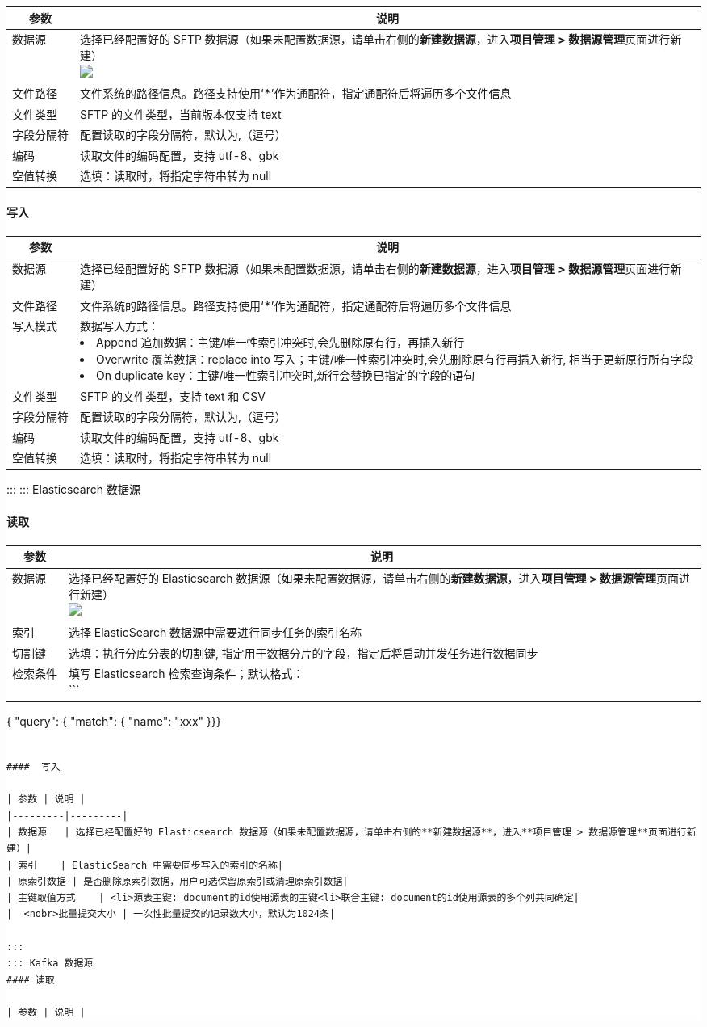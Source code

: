 | 参数 | 说明 | 
|---------|---------|
| 数据源	| 选择已经配置好的 SFTP 数据源（如果未配置数据源，请单击右侧的**新建数据源**，进入**项目管理 > 数据源管理**页面进行新建）<br>![](https://qcloudimg.tencent-cloud.cn/raw/f2d87334c968384e7c45bca7cfc1d830.png)| 
| 文件路径	| 文件系统的路径信息。路径支持使用‘*’作为通配符，指定通配符后将遍历多个文件信息| 
| 文件类型	| SFTP 的文件类型，当前版本仅支持 text| 
| <nobr>字段分隔符	| 配置读取的字段分隔符，默认为,（逗号）| 
| 编码	| 读取文件的编码配置，支持 utf-8、gbk| 
| 空值转换	| 选填：读取时，将指定字符串转为 null| 

####  写入

| 参数 | 说明 | 
|---------|---------|
| 数据源	| 选择已经配置好的 SFTP 数据源（如果未配置数据源，请单击右侧的**新建数据源**，进入**项目管理 > 数据源管理**页面进行新建）| 
| 文件路径	| 文件系统的路径信息。路径支持使用‘*’作为通配符，指定通配符后将遍历多个文件信息| 
| 写入模式	| 数据写入方式：<li>Append 追加数据：主键/唯一性索引冲突时,会先删除原有行，再插入新行<li>Overwrite 覆盖数据：replace into 写入；主键/唯一性索引冲突时,会先删除原有行再插入新行, 相当于更新原行所有字段<li>On duplicate key：主键/唯一性索引冲突时,新行会替换已指定的字段的语句| 
| 文件类型	|SFTP 的文件类型，支持 text 和 CSV| 
| <nobr>字段分隔符	| 配置读取的字段分隔符，默认为,（逗号）| 
| 编码	| 读取文件的编码配置，支持 utf-8、gbk| 
|  <nobr>空值转换	| 选填：读取时，将指定字符串转为 null| 

:::
::: Elasticsearch 数据源
#### 读取

| 参数 | 说明 | 
|---------|---------|
| 数据源	| 选择已经配置好的 Elasticsearch 数据源（如果未配置数据源，请单击右侧的**新建数据源**，进入**项目管理 > 数据源管理**页面进行新建）<br>![](https://qcloudimg.tencent-cloud.cn/raw/f2d87334c968384e7c45bca7cfc1d830.png)| 
| 索引	| 选择 ElasticSearch 数据源中需要进行同步任务的索引名称| 
| 切割键	| 选填：执行分库分表的切割键, 指定用于数据分片的字段，指定后将启动并发任务进行数据同步| 
|  <nobr>检索条件	| 填写 Elasticsearch 检索查询条件；默认格式：<br>```
{
"query": {
    "match": {
      "name": "xxx"
    }}}
```| 

####  写入

| 参数 | 说明 | 
|---------|---------|
| 数据源	| 选择已经配置好的 Elasticsearch 数据源（如果未配置数据源，请单击右侧的**新建数据源**，进入**项目管理 > 数据源管理**页面进行新建）| 
| 索引	| ElasticSearch 中需要同步写入的索引的名称| 
| 原索引数据	| 是否删除原索引数据，用户可选保留原索引或清理原索引数据| 
| 主键取值方式	| <li>源表主键: document的id使用源表的主键<li>联合主键: document的id使用源表的多个列共同确定| 
|  <nobr>批量提交大小	| 一次性批量提交的记录数大小，默认为1024条| 

:::
::: Kafka 数据源
#### 读取

| 参数 | 说明 | 
```